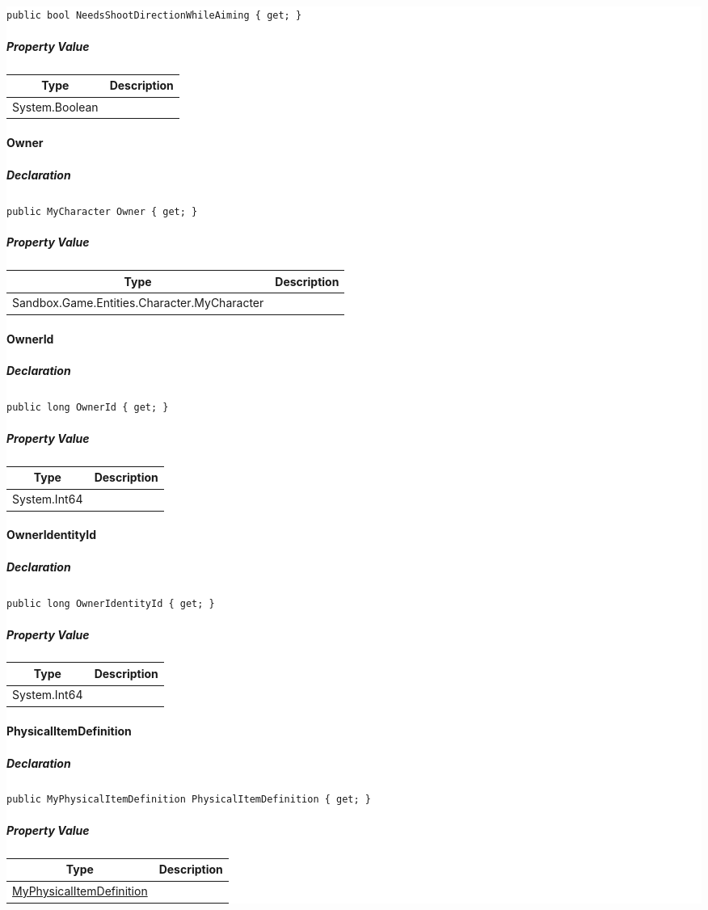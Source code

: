 ```
public bool NeedsShootDirectionWhileAiming { get; }
```

##### Property Value

| Type | Description |
| --- | --- |
| System.Boolean |     |

#### Owner

##### Declaration

```
public MyCharacter Owner { get; }
```

##### Property Value

| Type | Description |
| --- | --- |
| Sandbox.Game.Entities.Character.MyCharacter |     |

#### OwnerId

##### Declaration

```
public long OwnerId { get; }
```

##### Property Value

| Type | Description |
| --- | --- |
| System.Int64 |     |

#### OwnerIdentityId

##### Declaration

```
public long OwnerIdentityId { get; }
```

##### Property Value

| Type | Description |
| --- | --- |
| System.Int64 |     |

#### PhysicalItemDefinition

##### Declaration

```
public MyPhysicalItemDefinition PhysicalItemDefinition { get; }
```

##### Property Value

| Type | Description |
| --- | --- |
| [MyPhysicalItemDefinition](https://keensoftwarehouse.github.io/SpaceEngineersModAPI/api/Sandbox.Definitions.MyPhysicalItemDefinition.html) |     |

